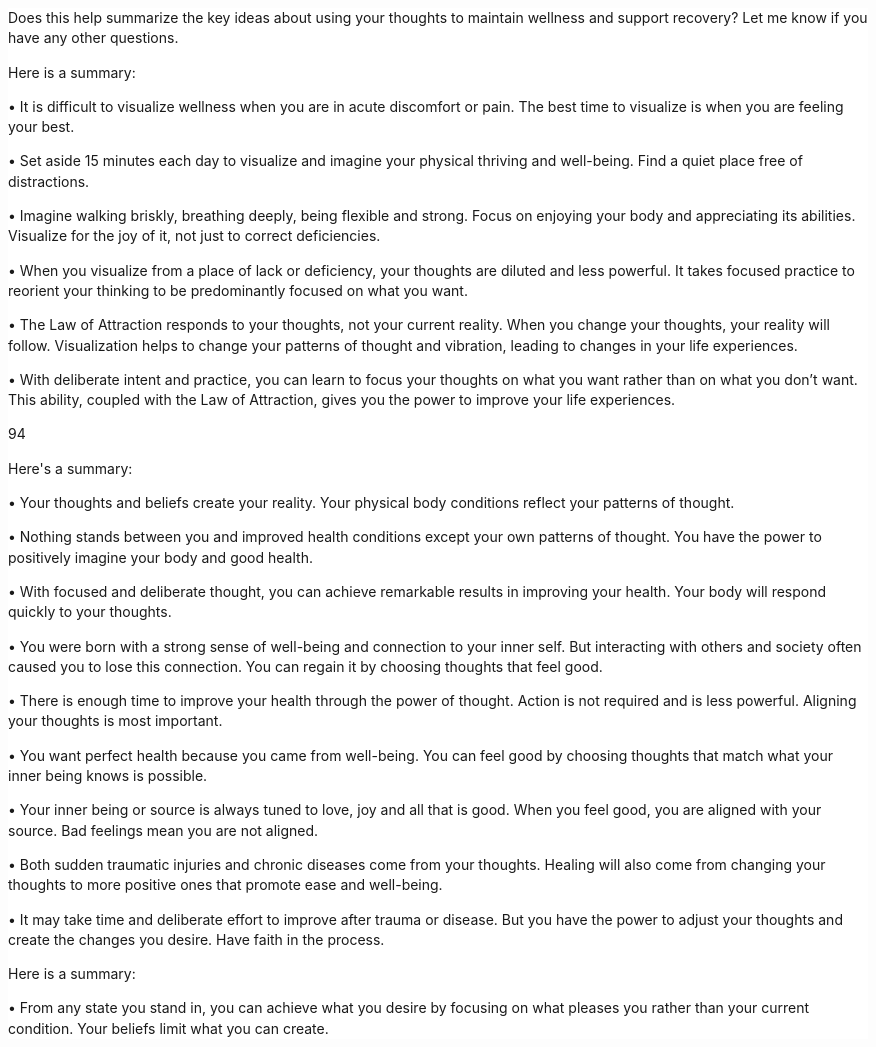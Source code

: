 Does this help summarize the key ideas about using your thoughts to maintain wellness and support recovery? Let me know if you have any other questions.

 Here is a summary:

• It is difficult to visualize wellness when you are in acute discomfort or pain. The best time to visualize is when you are feeling your best.

• Set aside 15 minutes each day to visualize and imagine your physical thriving and well-being. Find a quiet place free of distractions.

• Imagine walking briskly, breathing deeply, being flexible and strong. Focus on enjoying your body and appreciating its abilities. Visualize for the joy of it, not just to correct deficiencies. 

• When you visualize from a place of lack or deficiency, your thoughts are diluted and less powerful. It takes focused practice to reorient your thinking to be predominantly focused on what you want.

• The Law of Attraction responds to your thoughts, not your current reality. When you change your thoughts, your reality will follow. Visualization helps to change your patterns of thought and vibration, leading to changes in your life experiences.

• With deliberate intent and practice, you can learn to focus your thoughts on what you want rather than on what you don’t want. This ability, coupled with the Law of Attraction, gives you the power to improve your life experiences.

94

 Here's a summary:

• Your thoughts and beliefs create your reality. Your physical body conditions reflect your patterns of thought. 

• Nothing stands between you and improved health conditions except your own patterns of thought. You have the power to positively imagine your body and good health.

• With focused and deliberate thought, you can achieve remarkable results in improving your health. Your body will respond quickly to your thoughts.

• You were born with a strong sense of well-being and connection to your inner self. But interacting with others and society often caused you to lose this connection. You can regain it by choosing thoughts that feel good.

• There is enough time to improve your health through the power of thought. Action is not required and is less powerful. Aligning your thoughts is most important. 

• You want perfect health because you came from well-being. You can feel good by choosing thoughts that match what your inner being knows is possible. 

• Your inner being or source is always tuned to love, joy and all that is good. When you feel good, you are aligned with your source. Bad feelings mean you are not aligned. 

• Both sudden traumatic injuries and chronic diseases come from your thoughts. Healing will also come from changing your thoughts to more positive ones that promote ease and well-being.

• It may take time and deliberate effort to improve after trauma or disease. But you have the power to adjust your thoughts and create the changes you desire. Have faith in the process.

 Here is a summary:

• From any state you stand in, you can achieve what you desire by focusing on what pleases you rather than your current condition. Your beliefs limit what you can create. 
